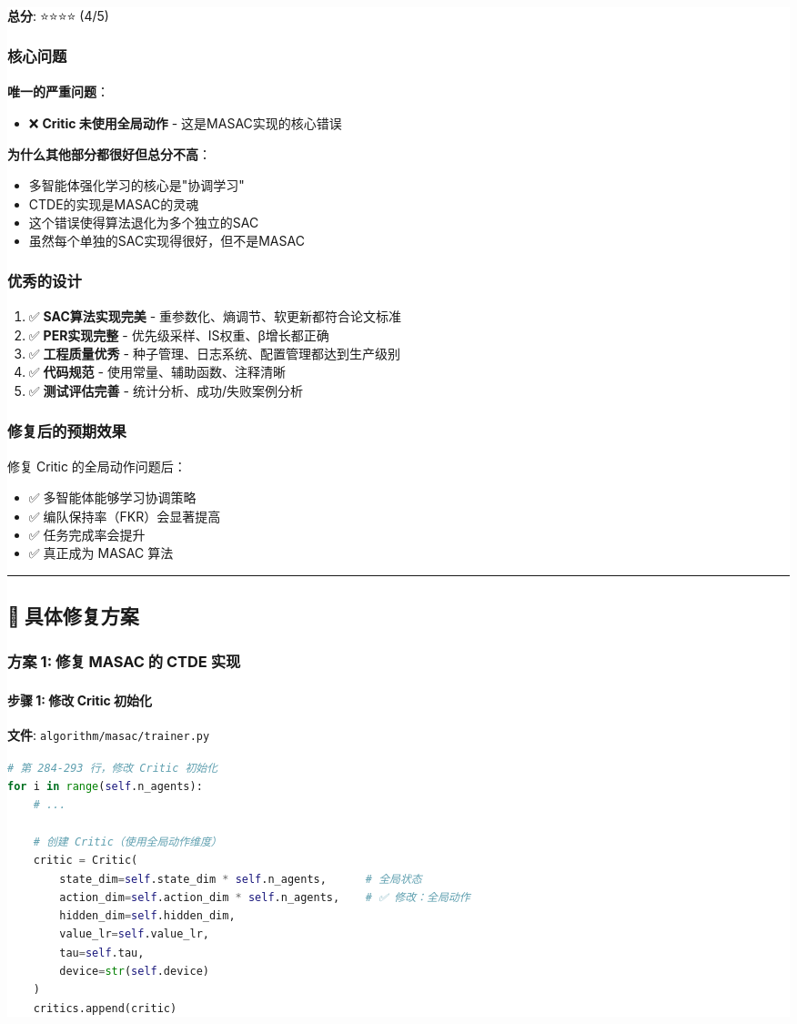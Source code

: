 **总分**: ⭐⭐⭐⭐ (4/5)

### 核心问题

**唯一的严重问题**：
- ❌ **Critic 未使用全局动作** - 这是MASAC实现的核心错误

**为什么其他部分都很好但总分不高**：
- 多智能体强化学习的核心是"协调学习"
- CTDE的实现是MASAC的灵魂
- 这个错误使得算法退化为多个独立的SAC
- 虽然每个单独的SAC实现得很好，但不是MASAC

### 优秀的设计

1. ✅ **SAC算法实现完美** - 重参数化、熵调节、软更新都符合论文标准
2. ✅ **PER实现完整** - 优先级采样、IS权重、β增长都正确
3. ✅ **工程质量优秀** - 种子管理、日志系统、配置管理都达到生产级别
4. ✅ **代码规范** - 使用常量、辅助函数、注释清晰
5. ✅ **测试评估完善** - 统计分析、成功/失败案例分析

### 修复后的预期效果

修复 Critic 的全局动作问题后：
- ✅ 多智能体能够学习协调策略
- ✅ 编队保持率（FKR）会显著提高
- ✅ 任务完成率会提升
- ✅ 真正成为 MASAC 算法

---

## 📝 具体修复方案

### 方案 1: 修复 MASAC 的 CTDE 实现

#### 步骤 1: 修改 Critic 初始化

**文件**: `algorithm/masac/trainer.py`

```python
# 第 284-293 行，修改 Critic 初始化
for i in range(self.n_agents):
    # ...
    
    # 创建 Critic（使用全局动作维度）
    critic = Critic(
        state_dim=self.state_dim * self.n_agents,      # 全局状态
        action_dim=self.action_dim * self.n_agents,    # ✅ 修改：全局动作
        hidden_dim=self.hidden_dim,
        value_lr=self.value_lr,
        tau=self.tau,
        device=str(self.device)
    )
    critics.append(critic)
```
